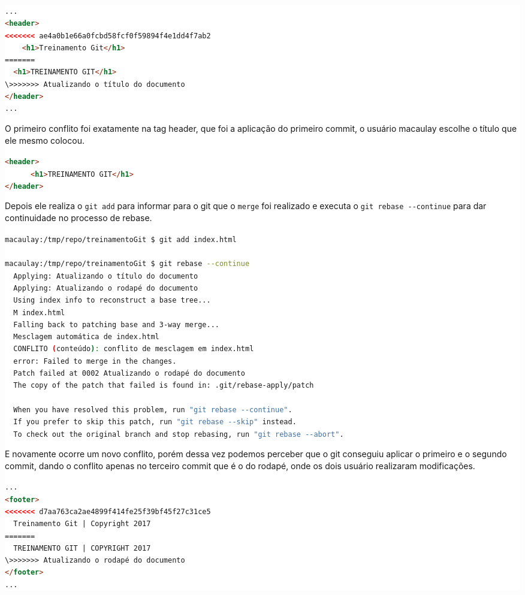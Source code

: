 ```html
...
<header>
<<<<<<< ae4a0b1e66a0fcbd58fcf0f59894f4e1dd4f7ab2
    <h1>Treinamento Git</h1>
=======
  <h1>TREINAMENTO GIT</h1>
\>>>>>>> Atualizando o título do documento
</header>
...
```

O primeiro conflito foi exatamente na tag header, que foi a aplicação do primeiro commit, o usuário macaulay escolhe o título que ele mesmo colocou.

```html
<header>
      <h1>TREINAMENTO GIT</h1>
</header>
```

Depois ele realiza o `git add` para informar para o git que o `merge` foi realizado e executa o `git rebase --continue` para dar continuidade no processo de rebase.

```bash
macaulay:/tmp/repo/treinamentoGit $ git add index.html

macaulay:/tmp/repo/treinamentoGit $ git rebase --continue
  Applying: Atualizando o título do documento
  Applying: Atualizando o rodapé do documento
  Using index info to reconstruct a base tree...
  M	index.html
  Falling back to patching base and 3-way merge...
  Mesclagem automática de index.html
  CONFLITO (conteúdo): conflito de mesclagem em index.html
  error: Failed to merge in the changes.
  Patch failed at 0002 Atualizando o rodapé do documento
  The copy of the patch that failed is found in: .git/rebase-apply/patch

  When you have resolved this problem, run "git rebase --continue".
  If you prefer to skip this patch, run "git rebase --skip" instead.
  To check out the original branch and stop rebasing, run "git rebase --abort".
```

E novamente ocorre um novo conflito, porém dessa vez podemos perceber que o git conseguiu aplicar o primeiro e o segundo commit, dando o conflito apenas no terceiro commit que é o do rodapé, onde os dois usuário realizaram modificações.

```html
...
<footer>
<<<<<<< d7aa763ca2ae4899f414fe25f39bf45f27c31ce5
  Treinamento Git | Copyright 2017
=======
  TREINAMENTO GIT | COPYRIGHT 2017
\>>>>>>> Atualizando o rodapé do documento
</footer>
...
```
